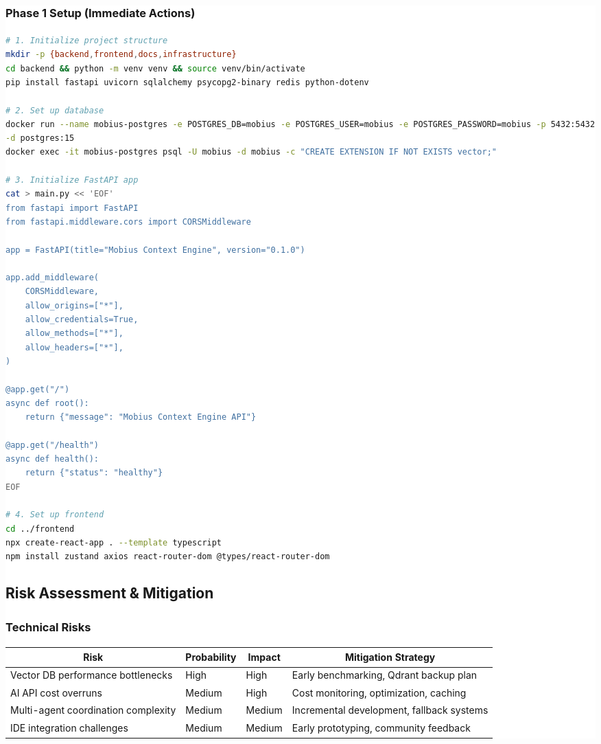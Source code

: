 ### Phase 1 Setup (Immediate Actions)
```bash
# 1. Initialize project structure
mkdir -p {backend,frontend,docs,infrastructure}
cd backend && python -m venv venv && source venv/bin/activate
pip install fastapi uvicorn sqlalchemy psycopg2-binary redis python-dotenv

# 2. Set up database
docker run --name mobius-postgres -e POSTGRES_DB=mobius -e POSTGRES_USER=mobius -e POSTGRES_PASSWORD=mobius -p 5432:5432 -d postgres:15
docker exec -it mobius-postgres psql -U mobius -d mobius -c "CREATE EXTENSION IF NOT EXISTS vector;"

# 3. Initialize FastAPI app
cat > main.py << 'EOF'
from fastapi import FastAPI
from fastapi.middleware.cors import CORSMiddleware

app = FastAPI(title="Mobius Context Engine", version="0.1.0")

app.add_middleware(
    CORSMiddleware,
    allow_origins=["*"],
    allow_credentials=True,
    allow_methods=["*"],
    allow_headers=["*"],
)

@app.get("/")
async def root():
    return {"message": "Mobius Context Engine API"}

@app.get("/health")
async def health():
    return {"status": "healthy"}
EOF

# 4. Set up frontend
cd ../frontend
npx create-react-app . --template typescript
npm install zustand axios react-router-dom @types/react-router-dom
```

## Risk Assessment & Mitigation

### Technical Risks
| Risk | Probability | Impact | Mitigation Strategy |
|------|-------------|--------|-------------------|
| Vector DB performance bottlenecks | High | High | Early benchmarking, Qdrant backup plan |
| AI API cost overruns | Medium | High | Cost monitoring, optimization, caching |
| Multi-agent coordination complexity | Medium | Medium | Incremental development, fallback systems |
| IDE integration challenges | Medium | Medium | Early prototyping, community feedback |
